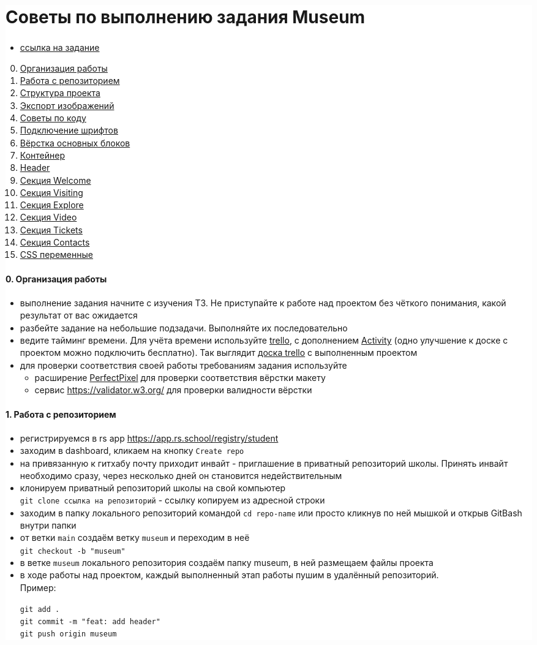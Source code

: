# Советы по выполнению задания Museum
- [ссылка на задание](museum-stage1.md)

0. [Организация работы](#0-организация-работы)
1. [Работа с репозиторием](#1-работа-с-репозиторием)
2. [Структура проекта](#2-cтруктура-проекта)
3. [Экспорт изображений](#3-экспорт-изображений-из-figma-растровая-и-векторная-графика)
4. [Советы по коду](#4-советы-по-коду)
5. [Подключение шрифтов](#5-подключение-шрифтов)
6. [Вёрстка основных блоков](#6-вёрстка-основных-блоков)
7. [Контейнер](#7-контейнер)
8. [Header](#8-header)
9. [Секция Welcome](#9-секция-welcome)
10. [Секция Visiting](#10-секция-visiting)
11. [Секция Explore](#11-секция-explore)
12. [Секция Video](#12-секция-video)
13. [Секция Tickets](#13-секция-tickets)
14. [Секция Contacts](#14-секция-contacts)
15. [CSS переменные](#15-css-переменные)

#### 0. Организация работы
- выполнение задания начните с изучения ТЗ. Не приступайте к работе над проектом без чёткого понимания, какой результат от вас ожидается
- разбейте задание на небольшие подзадачи. Выполняйте их последовательно
- ведите тайминг времени. Для учёта времени используйте [trello](https://netology.ru/blog/trello), с дополнением [Activity](https://texterra.ru/blog/prokachay-svoy-trello-rasshireniy-i-integratsiy-dlya-produktivnoy-raboty.html) (одно улучшение к доске с проектом можно подключить бесплатно). Так выглядит [доска trello](../images/trello.png) с выполненным проектом
- для проверки соответствия своей работы требованиям задания используйте 
  - расширение [PerfectPixel](https://chrome.google.com/webstore/detail/perfectpixel-by-welldonec/dkaagdgjmgdmbnecmcefdhjekcoceebi?hl=ru) для проверки соответствия вёрстки макету
  - сервис https://validator.w3.org/ для проверки валидности вёрстки

#### 1. Работа с репозиторием
- регистрируемся в rs app https://app.rs.school/registry/student
- заходим в dashboard, кликаем на кнопку `Create repo`
- на привязанную к гитхабу почту приходит инвайт - приглашение в приватный репозиторий школы. Принять инвайт необходимо сразу, через несколько дней он становится недействительным
- клонируем приватный репозиторий школы на свой компьютер  
`git clone ссылка на репозиторий` - ссылку копируем из адресной строки
- заходим в папку локального репозиторий командой `cd repo-name` или просто кликнув по ней мышкой и открыв GitBash внутри папки
- от ветки `main` создаём ветку `museum` и переходим в неё  
`git checkout -b "museum"`
- в ветке `museum` локального репозитория создаём папку museum, в ней размещаем файлы проекта
- в ходе работы над проектом, каждый выполненный этап работы пушим в удалённый репозиторий.  
Пример:
  ```
  git add .
  git commit -m "feat: add header"
  git push origin museum
  ```
